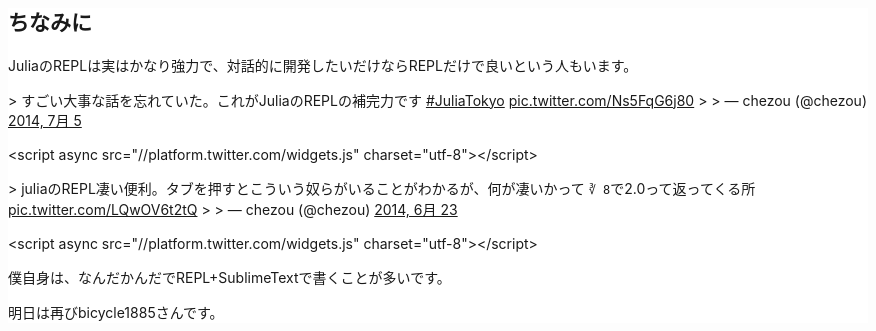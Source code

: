 ## ちなみに

JuliaのREPLは実はかなり強力で、対話的に開発したいだけならREPLだけで良いという人もいます。

&gt; すごい大事な話を忘れていた。これがJuliaのREPLの補完力です [#JuliaTokyo](https://twitter.com/hashtag/JuliaTokyo?src=hash) [pic.twitter.com/Ns5FqG6j80](http://t.co/Ns5FqG6j80)
&gt; 
&gt; — chezou (@chezou) [2014, 7月 5](https://twitter.com/chezou/status/485465372695339009)

&lt;script async src=&quot;//platform.twitter.com/widgets.js&quot; charset=&quot;utf-8&quot;&gt;&lt;/script&gt;

&gt; juliaのREPL凄い便利。タブを押すとこういう奴らがいることがわかるが、何が凄いかって `∛ 8`で2.0って返ってくる所 [pic.twitter.com/LQwOV6t2tQ](http://t.co/LQwOV6t2tQ)
&gt; 
&gt; — chezou (@chezou) [2014, 6月 23](https://twitter.com/chezou/status/480941416533610496)

&lt;script async src=&quot;//platform.twitter.com/widgets.js&quot; charset=&quot;utf-8&quot;&gt;&lt;/script&gt;

僕自身は、なんだかんだでREPL+SublimeTextで書くことが多いです。

明日は再びbicycle1885さんです。


